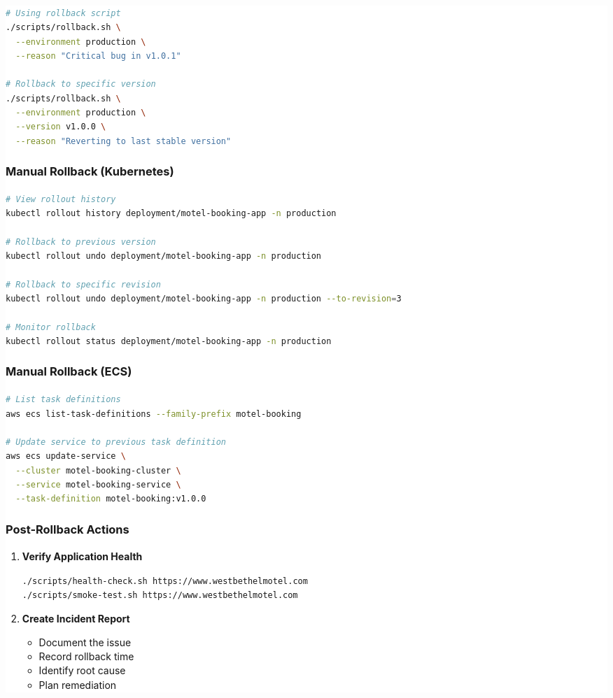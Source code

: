 ```bash
# Using rollback script
./scripts/rollback.sh \
  --environment production \
  --reason "Critical bug in v1.0.1"

# Rollback to specific version
./scripts/rollback.sh \
  --environment production \
  --version v1.0.0 \
  --reason "Reverting to last stable version"
```

### Manual Rollback (Kubernetes)

```bash
# View rollout history
kubectl rollout history deployment/motel-booking-app -n production

# Rollback to previous version
kubectl rollout undo deployment/motel-booking-app -n production

# Rollback to specific revision
kubectl rollout undo deployment/motel-booking-app -n production --to-revision=3

# Monitor rollback
kubectl rollout status deployment/motel-booking-app -n production
```

### Manual Rollback (ECS)

```bash
# List task definitions
aws ecs list-task-definitions --family-prefix motel-booking

# Update service to previous task definition
aws ecs update-service \
  --cluster motel-booking-cluster \
  --service motel-booking-service \
  --task-definition motel-booking:v1.0.0
```

### Post-Rollback Actions

1. **Verify Application Health**
   ```bash
   ./scripts/health-check.sh https://www.westbethelmotel.com
   ./scripts/smoke-test.sh https://www.westbethelmotel.com
   ```

2. **Create Incident Report**
   - Document the issue
   - Record rollback time
   - Identify root cause
   - Plan remediation
